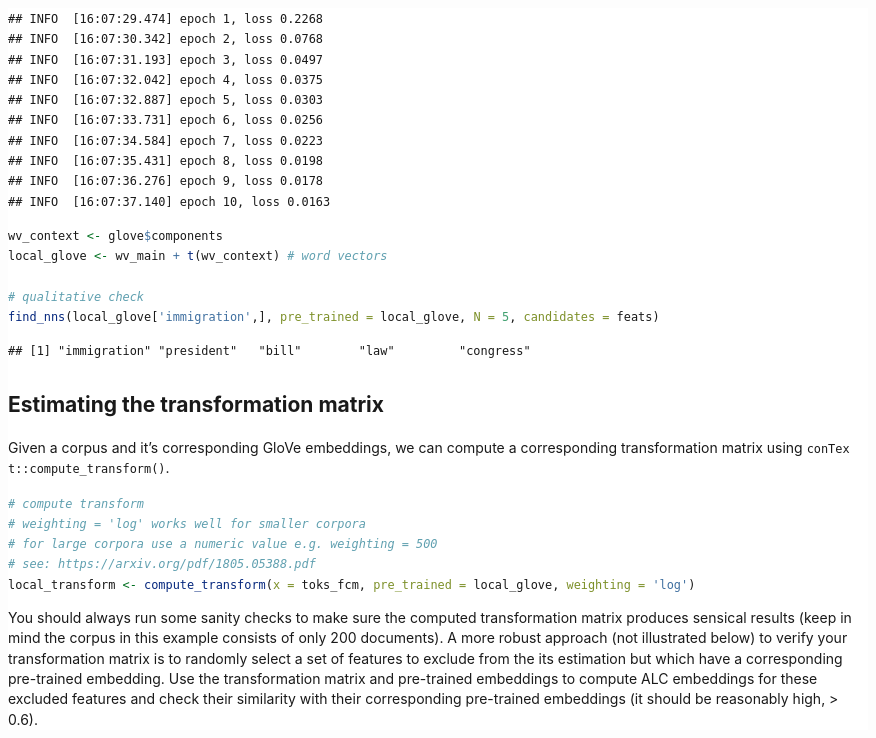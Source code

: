 
    ## INFO  [16:07:29.474] epoch 1, loss 0.2268 
    ## INFO  [16:07:30.342] epoch 2, loss 0.0768 
    ## INFO  [16:07:31.193] epoch 3, loss 0.0497 
    ## INFO  [16:07:32.042] epoch 4, loss 0.0375 
    ## INFO  [16:07:32.887] epoch 5, loss 0.0303 
    ## INFO  [16:07:33.731] epoch 6, loss 0.0256 
    ## INFO  [16:07:34.584] epoch 7, loss 0.0223 
    ## INFO  [16:07:35.431] epoch 8, loss 0.0198 
    ## INFO  [16:07:36.276] epoch 9, loss 0.0178 
    ## INFO  [16:07:37.140] epoch 10, loss 0.0163

``` r
wv_context <- glove$components
local_glove <- wv_main + t(wv_context) # word vectors

# qualitative check
find_nns(local_glove['immigration',], pre_trained = local_glove, N = 5, candidates = feats)
```

    ## [1] "immigration" "president"   "bill"        "law"         "congress"

## Estimating the transformation matrix

Given a corpus and it’s corresponding GloVe embeddings, we can compute a
corresponding transformation matrix using
`conText::compute_transform()`.

``` r
# compute transform
# weighting = 'log' works well for smaller corpora
# for large corpora use a numeric value e.g. weighting = 500
# see: https://arxiv.org/pdf/1805.05388.pdf
local_transform <- compute_transform(x = toks_fcm, pre_trained = local_glove, weighting = 'log')
```

You should always run some sanity checks to make sure the computed
transformation matrix produces sensical results (keep in mind the corpus
in this example consists of only 200 documents). A more robust approach
(not illustrated below) to verify your transformation matrix is to
randomly select a set of features to exclude from the its estimation but
which have a corresponding pre-trained embedding. Use the transformation
matrix and pre-trained embeddings to compute ALC embeddings for these
excluded features and check their similarity with their corresponding
pre-trained embeddings (it should be reasonably high, \> 0.6).
